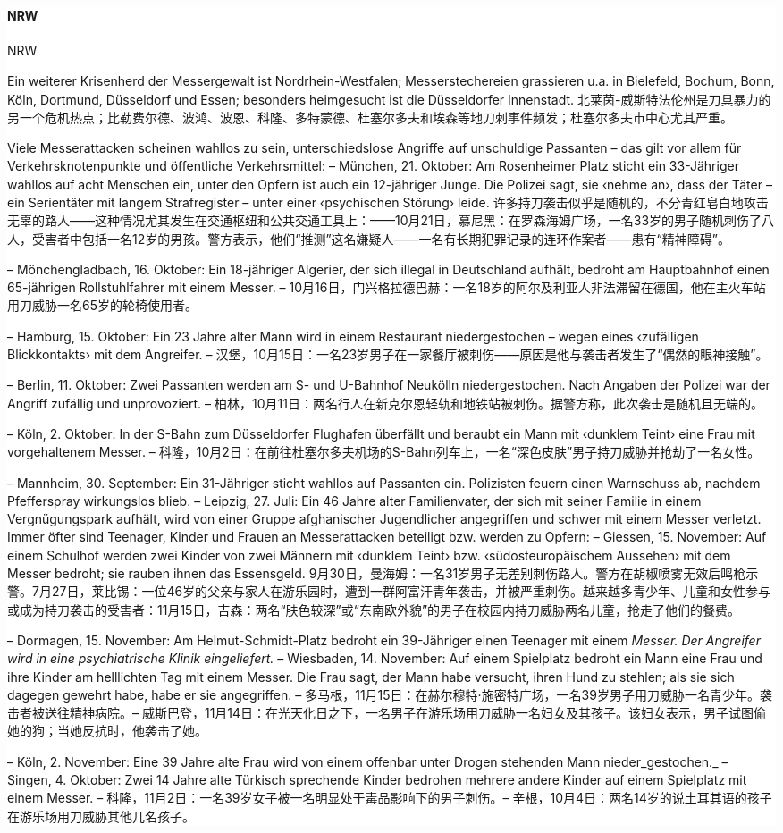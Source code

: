 #### NRW
NRW

Ein weiterer Krisenherd der Messergewalt ist Nordrhein-Westfalen; Messerstechereien grassieren u.a. in Bielefeld, Bochum, Bonn, Köln, Dortmund, Düsseldorf und Essen; besonders heimgesucht ist die Düsseldorfer Innenstadt.
北莱茵-威斯特法伦州是刀具暴力的另一个危机热点；比勒费尔德、波鸿、波恩、科隆、多特蒙德、杜塞尔多夫和埃森等地刀刺事件频发；杜塞尔多夫市中心尤其严重。

Viele Messerattacken scheinen wahllos zu sein, unterschiedslose Angriffe auf unschuldige Passanten – das gilt vor allem für Verkehrsknotenpunkte und öffentliche Verkehrsmittel: – München, 21. Oktober: Am Rosenheimer Platz sticht ein 33-Jähriger wahllos auf acht Menschen ein, unter den Opfern ist auch ein 12-jähriger Junge. Die Polizei sagt, sie ‹nehme an›, dass der Täter – ein Serientäter mit langem Strafregister – unter einer ‹psychischen Störung› leide.
许多持刀袭击似乎是随机的，不分青红皂白地攻击无辜的路人——这种情况尤其发生在交通枢纽和公共交通工具上：——10月21日，慕尼黑：在罗森海姆广场，一名33岁的男子随机刺伤了八人，受害者中包括一名12岁的男孩。警方表示，他们“推测”这名嫌疑人——一名有长期犯罪记录的连环作案者——患有“精神障碍”。

– Mönchengladbach, 16. Oktober: Ein 18-jähriger Algerier, der sich illegal in Deutschland aufhält, bedroht am Hauptbahnhof einen 65-jährigen Rollstuhlfahrer mit einem Messer.
– 10月16日，门兴格拉德巴赫：一名18岁的阿尔及利亚人非法滞留在德国，他在主火车站用刀威胁一名65岁的轮椅使用者。

– Hamburg, 15. Oktober: Ein 23 Jahre alter Mann wird in einem Restaurant niedergestochen – wegen eines ‹zufälligen Blickkontakts› mit dem Angreifer.
– 汉堡，10月15日：一名23岁男子在一家餐厅被刺伤——原因是他与袭击者发生了“偶然的眼神接触”。

– Berlin, 11. Oktober: Zwei Passanten werden am S- und U-Bahnhof Neukölln niedergestochen. Nach Angaben der Polizei war der Angriff zufällig und unprovoziert.
– 柏林，10月11日：两名行人在新克尔恩轻轨和地铁站被刺伤。据警方称，此次袭击是随机且无端的。

– Köln, 2. Oktober: In der S-Bahn zum Düsseldorfer Flughafen überfällt und beraubt ein Mann mit ‹dunklem Teint› eine Frau mit vorgehaltenem Messer.
– 科隆，10月2日：在前往杜塞尔多夫机场的S-Bahn列车上，一名“深色皮肤”男子持刀威胁并抢劫了一名女性。

– Mannheim, 30. September: Ein 31-Jähriger sticht wahllos auf Passanten ein. Polizisten feuern einen Warnschuss ab, nachdem Pfefferspray wirkungslos blieb. – Leipzig, 27. Juli: Ein 46 Jahre alter Familienvater, der sich mit seiner Familie in einem Vergnügungspark aufhält, wird von einer Gruppe afghanischer Jugendlicher angegriffen und schwer mit einem Messer verletzt. Immer öfter sind Teenager, Kinder und Frauen an Messerattacken beteiligt bzw. werden zu Opfern: – Giessen, 15. November: Auf einem Schulhof werden zwei Kinder von zwei Männern mit ‹dunklem Teint› bzw. ‹südosteuropäischem Aussehen› mit dem Messer bedroht; sie rauben ihnen das Essensgeld.
9月30日，曼海姆：一名31岁男子无差别刺伤路人。警方在胡椒喷雾无效后鸣枪示警。7月27日，莱比锡：一位46岁的父亲与家人在游乐园时，遭到一群阿富汗青年袭击，并被严重刺伤。越来越多青少年、儿童和女性参与或成为持刀袭击的受害者：11月15日，吉森：两名“肤色较深”或“东南欧外貌”的男子在校园内持刀威胁两名儿童，抢走了他们的餐费。

– Dormagen, 15. November: Am Helmut-Schmidt-Platz bedroht ein 39-Jähriger einen Teenager mit einem _Messer. Der Angreifer wird in eine psychiatrische Klinik eingeliefert._ – Wiesbaden, 14. November: Auf einem Spielplatz bedroht ein Mann eine Frau und ihre Kinder am helllichten Tag mit einem Messer. Die Frau sagt, der Mann habe versucht, ihren Hund zu stehlen; als sie sich dagegen gewehrt habe, habe er sie angegriffen.
– 多马根，11月15日：在赫尔穆特·施密特广场，一名39岁男子用刀威胁一名青少年。袭击者被送往精神病院。– 威斯巴登，11月14日：在光天化日之下，一名男子在游乐场用刀威胁一名妇女及其孩子。该妇女表示，男子试图偷她的狗；当她反抗时，他袭击了她。

– Köln, 2. November: Eine 39 Jahre alte Frau wird von einem offenbar unter Drogen stehenden Mann nieder_gestochen._ – Singen, 4. Oktober: Zwei 14 Jahre alte Türkisch sprechende Kinder bedrohen mehrere andere Kinder auf einem Spielplatz mit einem Messer.
– 科隆，11月2日：一名39岁女子被一名明显处于毒品影响下的男子刺伤。– 辛根，10月4日：两名14岁的说土耳其语的孩子在游乐场用刀威胁其他几名孩子。
